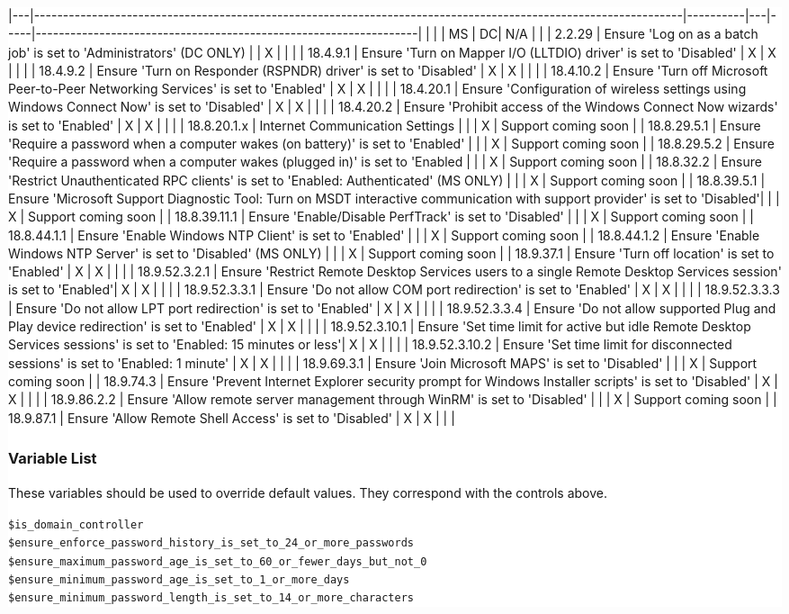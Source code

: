 |---|----------------------------------------------------------------------------------------------------------------|----------|---|-----|------------------------------------------------------------------|
| |                                                                                                                  | MS       | DC| N/A |                                                                  |
| 2.2.29 | Ensure 'Log on as a batch job' is set to 'Administrators' (DC ONLY)                                       |          | X |     |                                                                  |
| 18.4.9.1 | Ensure 'Turn on Mapper I/O (LLTDIO) driver' is set to 'Disabled'                                        | X        | X |     |                                                                  |
| 18.4.9.2 | Ensure 'Turn on Responder (RSPNDR) driver' is set to 'Disabled'                                         | X        | X |     |                                                                  |
| 18.4.10.2 | Ensure 'Turn off Microsoft Peer-to-Peer Networking Services' is set to 'Enabled'                       | X        | X |     |                                                                  |
| 18.4.20.1 | Ensure 'Configuration of wireless settings using Windows Connect Now' is set to 'Disabled'             | X        | X |     |                                                                  |
| 18.4.20.2 | Ensure 'Prohibit access of the Windows Connect Now wizards' is set to 'Enabled'                        | X        | X |     |                                                                  |
| 18.8.20.1.x | Internet Communication Settings                                                                      |          |   | X   | Support coming soon                                              |
| 18.8.29.5.1 | Ensure 'Require a password when a computer wakes (on battery)' is set to 'Enabled'                   |          |   | X   | Support coming soon                                              |
| 18.8.29.5.2 | Ensure 'Require a password when a computer wakes (plugged in)' is set to 'Enabled                    |          |   | X   | Support coming soon                                              |
| 18.8.32.2 | Ensure 'Restrict Unauthenticated RPC clients' is set to 'Enabled: Authenticated' (MS ONLY)             |          |   | X   | Support coming soon                                              |
| 18.8.39.5.1 | Ensure 'Microsoft Support Diagnostic Tool: Turn on MSDT interactive communication with support provider' is set to 'Disabled'|          |   | X   | Support coming soon                      |
| 18.8.39.11.1 | Ensure 'Enable/Disable PerfTrack' is set to 'Disabled'                                              |          |   | X   | Support coming soon                                              |
| 18.8.44.1.1 | Ensure 'Enable Windows NTP Client' is set to 'Enabled'                                               |          |   | X   | Support coming soon                                              |
| 18.8.44.1.2 | Ensure 'Enable Windows NTP Server' is set to 'Disabled' (MS ONLY)                                    |          |   | X   | Support coming soon                                              |
| 18.9.37.1 | Ensure 'Turn off location' is set to 'Enabled'                                                         | X        | X |     |                                                                  |
| 18.9.52.3.2.1 | Ensure 'Restrict Remote Desktop Services users to a single Remote Desktop Services session' is set to 'Enabled'| X        | X |     |                                                      |
| 18.9.52.3.3.1 | Ensure 'Do not allow COM port redirection' is set to 'Enabled'                                     | X        | X |     |                                                                  |
| 18.9.52.3.3.3 | Ensure 'Do not allow LPT port redirection' is set to 'Enabled'                                     | X        | X |     |                                                                  |
| 18.9.52.3.3.4 | Ensure 'Do not allow supported Plug and Play device redirection' is set to 'Enabled'               | X        | X |     |                                                                  |
| 18.9.52.3.10.1 | Ensure 'Set time limit for active but idle Remote Desktop Services sessions' is set to 'Enabled: 15 minutes or less'| X        | X |     |                                                |
| 18.9.52.3.10.2 | Ensure 'Set time limit for disconnected sessions' is set to 'Enabled: 1 minute'                   | X        | X |     |                                                                  |
| 18.9.69.3.1 | Ensure 'Join Microsoft MAPS' is set to 'Disabled'                                                    |          |   | X   | Support coming soon                                              |
| 18.9.74.3 | Ensure 'Prevent Internet Explorer security prompt for Windows Installer scripts' is set to 'Disabled'  | X        | X |     |                                                                  |
| 18.9.86.2.2 | Ensure 'Allow remote server management through WinRM' is set to 'Disabled'                           |          |   | X   | Support coming soon                                              |
| 18.9.87.1 | Ensure 'Allow Remote Shell Access' is set to 'Disabled'                                                | X        | X |     |                                                                  |


### Variable List
These variables should be used to override default values. They correspond with the controls above.

``` puppet
$is_domain_controller
$ensure_enforce_password_history_is_set_to_24_or_more_passwords
$ensure_maximum_password_age_is_set_to_60_or_fewer_days_but_not_0
$ensure_minimum_password_age_is_set_to_1_or_more_days
$ensure_minimum_password_length_is_set_to_14_or_more_characters
```